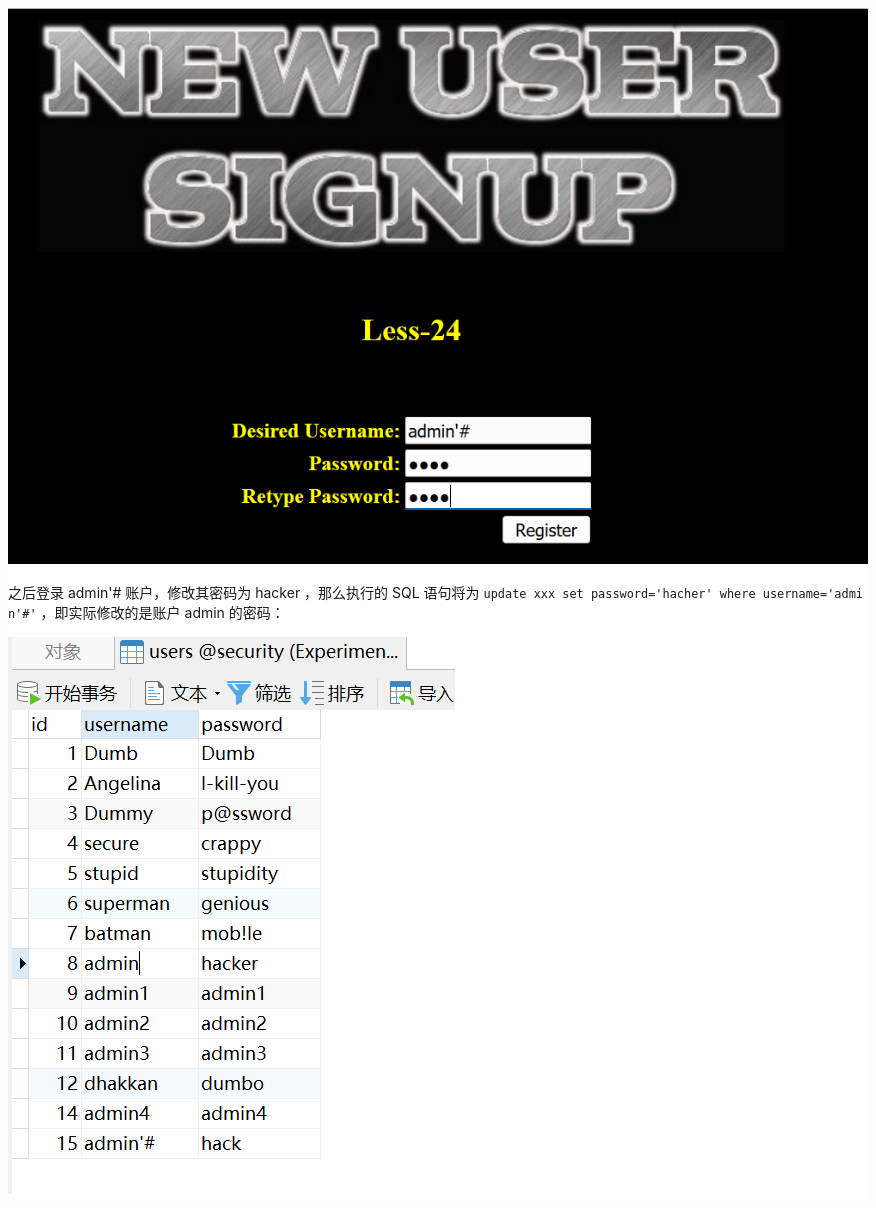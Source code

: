 ![](picture/7.png)

之后登录 admin'# 账户，修改其密码为 hacker ，那么执行的 SQL 语句将为 `update xxx set password='hacher' where username='admin'#'` ，即实际修改的是账户 admin 的密码：

![](picture/8.png)
